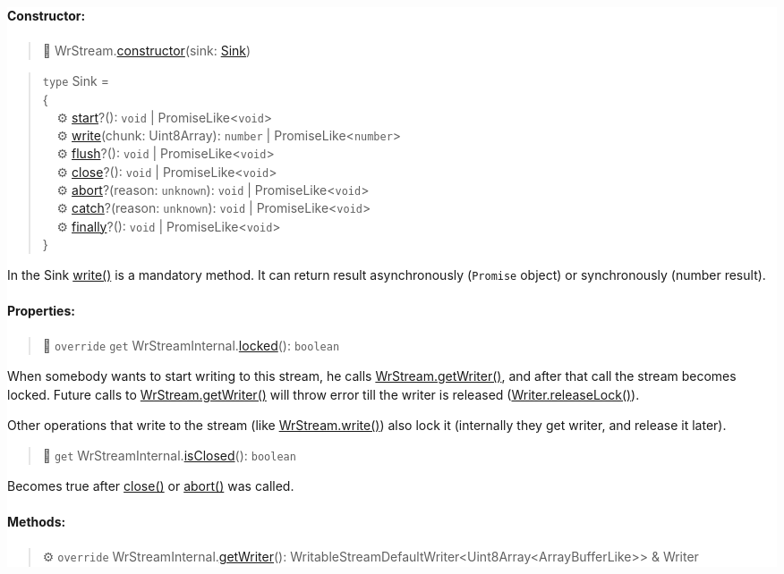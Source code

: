 #### Constructor:

> 🔧 WrStream.[constructor](generated-doc/class.WrStream/README.md#-constructorsink-sink)(sink: [Sink](generated-doc/type.Sink/README.md))

> `type` Sink =<br>
> {<br>
> &nbsp; &nbsp; ⚙ [start](generated-doc/type.Sink/README.md#-start-void--promiselikevoid)?(): `void` | PromiseLike\<`void`><br>
> &nbsp; &nbsp; ⚙ [write](generated-doc/type.Sink/README.md#-writechunk-uint8array-number--promiselikenumber)(chunk: Uint8Array): `number` | PromiseLike\<`number`><br>
> &nbsp; &nbsp; ⚙ [flush](generated-doc/type.Sink/README.md#-flush-void--promiselikevoid)?(): `void` | PromiseLike\<`void`><br>
> &nbsp; &nbsp; ⚙ [close](generated-doc/type.Sink/README.md#-close-void--promiselikevoid)?(): `void` | PromiseLike\<`void`><br>
> &nbsp; &nbsp; ⚙ [abort](generated-doc/type.Sink/README.md#-abortreason-unknown-void--promiselikevoid)?(reason: `unknown`): `void` | PromiseLike\<`void`><br>
> &nbsp; &nbsp; ⚙ [catch](generated-doc/type.Sink/README.md#-catchreason-unknown-void--promiselikevoid)?(reason: `unknown`): `void` | PromiseLike\<`void`><br>
> &nbsp; &nbsp; ⚙ [finally](generated-doc/type.Sink/README.md#-finally-void--promiselikevoid)?(): `void` | PromiseLike\<`void`><br>
> }

In the Sink [write()](generated-doc/type.Sink/README.md#-writechunk-uint8array-number--promiselikenumber) is a mandatory method.
It can return result asynchronously (`Promise` object) or synchronously (number result).

#### Properties:

> 📄 `override` `get` WrStreamInternal.[locked](generated-doc/class.WrStreamInternal/README.md#-override-get-locked-boolean)(): `boolean`

When somebody wants to start writing to this stream, he calls [WrStream.getWriter()](generated-doc/class.WrStreamInternal/README.md#-override-getwriter-writablestreamdefaultwriteruint8arrayarraybufferlike--writer), and after that call the stream becomes locked.
Future calls to [WrStream.getWriter()](generated-doc/class.WrStreamInternal/README.md#-override-getwriter-writablestreamdefaultwriteruint8arrayarraybufferlike--writer) will throw error till the writer is released ([Writer.releaseLock()](generated-doc/class.ReaderOrWriter/README.md#-releaselock-void)).

Other operations that write to the stream (like [WrStream.write()](generated-doc/class.WrStreamInternal/README.md#-writechunk-uint8array--string-promisevoid)) also lock it (internally they get writer, and release it later).

> 📄 `get` WrStreamInternal.[isClosed](generated-doc/class.WrStreamInternal/README.md#-get-isclosed-boolean)(): `boolean`

Becomes true after [close()](generated-doc/class.WrStreamInternal/README.md#-override-close-promisevoid) or [abort()](generated-doc/class.WrStreamInternal/README.md#-override-abortreason-unknown-promisevoid) was called.

#### Methods:

> ⚙ `override` WrStreamInternal.[getWriter](generated-doc/class.WrStreamInternal/README.md#-override-getwriter-writablestreamdefaultwriteruint8arrayarraybufferlike--writer)(): WritableStreamDefaultWriter\<Uint8Array\<ArrayBufferLike>> \& Writer
